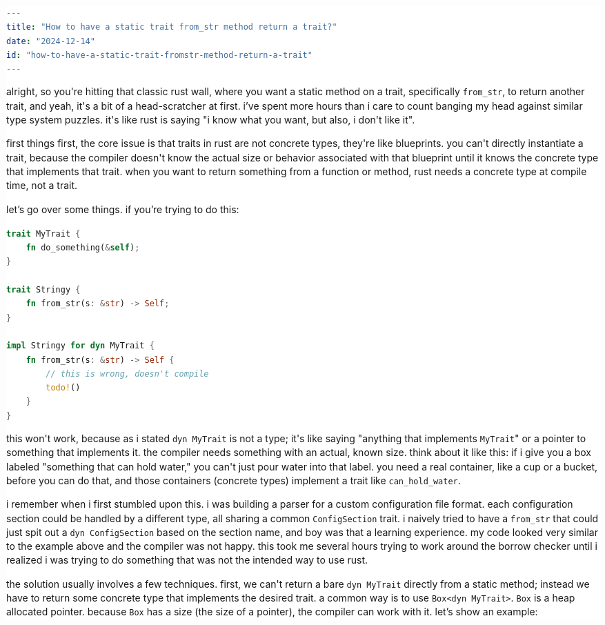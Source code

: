 ```yaml
---
title: "How to have a static trait from_str method return a trait?"
date: "2024-12-14"
id: "how-to-have-a-static-trait-fromstr-method-return-a-trait"
---
```


alright, so you're hitting that classic rust wall, where you want a static method on a trait, specifically `from_str`, to return another trait, and yeah, it's a bit of a head-scratcher at first. i’ve spent more hours than i care to count banging my head against similar type system puzzles. it's like rust is saying "i know what you want, but also, i don't like it".

first things first, the core issue is that traits in rust are not concrete types, they're like blueprints. you can't directly instantiate a trait, because the compiler doesn't know the actual size or behavior associated with that blueprint until it knows the concrete type that implements that trait. when you want to return something from a function or method, rust needs a concrete type at compile time, not a trait.

let’s go over some things. if you’re trying to do this:

```rust
trait MyTrait {
    fn do_something(&self);
}

trait Stringy {
    fn from_str(s: &str) -> Self;
}

impl Stringy for dyn MyTrait {
    fn from_str(s: &str) -> Self {
        // this is wrong, doesn't compile
        todo!()
    }
}
```

this won't work, because as i stated `dyn MyTrait` is not a type; it's like saying "anything that implements `MyTrait`" or a pointer to something that implements it. the compiler needs something with an actual, known size. think about it like this: if i give you a box labeled "something that can hold water," you can't just pour water into that label. you need a real container, like a cup or a bucket, before you can do that, and those containers (concrete types) implement a trait like `can_hold_water`.

i remember when i first stumbled upon this. i was building a parser for a custom configuration file format. each configuration section could be handled by a different type, all sharing a common `ConfigSection` trait. i naively tried to have a `from_str` that could just spit out a `dyn ConfigSection` based on the section name, and boy was that a learning experience. my code looked very similar to the example above and the compiler was not happy. this took me several hours trying to work around the borrow checker until i realized i was trying to do something that was not the intended way to use rust.

the solution usually involves a few techniques. first, we can't return a bare `dyn MyTrait` directly from a static method; instead we have to return some concrete type that implements the desired trait. a common way is to use `Box<dyn MyTrait>`. `Box` is a heap allocated pointer. because `Box` has a size (the size of a pointer), the compiler can work with it. let’s show an example:
